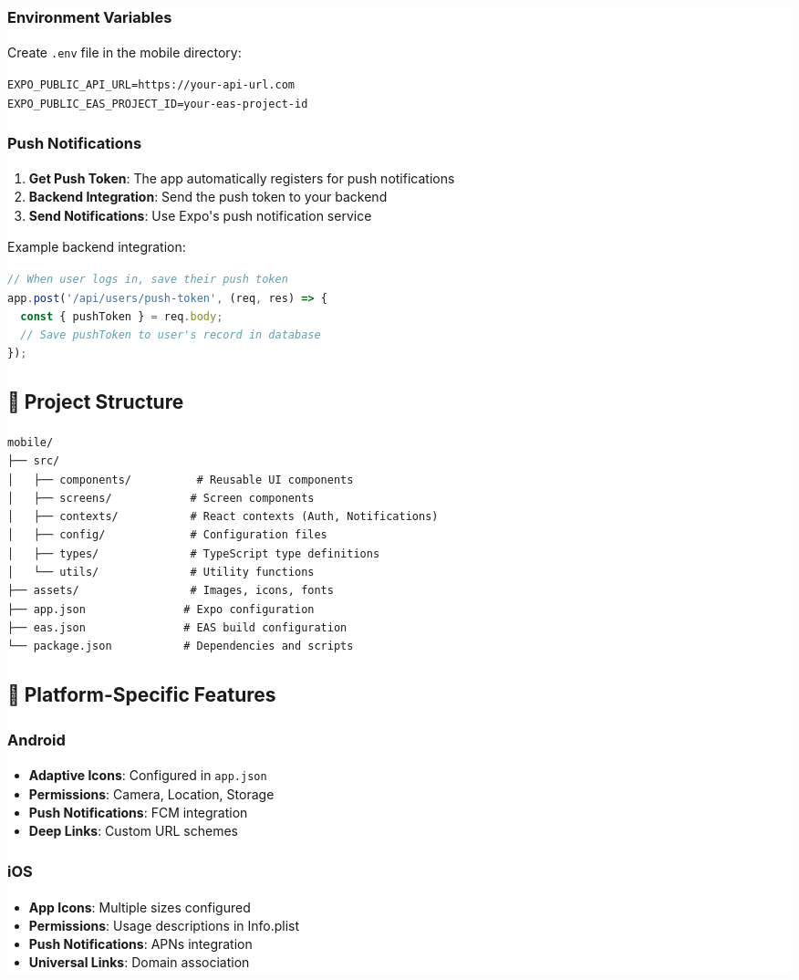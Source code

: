 ### Environment Variables

Create `.env` file in the mobile directory:

```env
EXPO_PUBLIC_API_URL=https://your-api-url.com
EXPO_PUBLIC_EAS_PROJECT_ID=your-eas-project-id
```

### Push Notifications

1. **Get Push Token**: The app automatically registers for push notifications
2. **Backend Integration**: Send the push token to your backend
3. **Send Notifications**: Use Expo's push notification service

Example backend integration:
```javascript
// When user logs in, save their push token
app.post('/api/users/push-token', (req, res) => {
  const { pushToken } = req.body;
  // Save pushToken to user's record in database
});
```

## 📂 Project Structure

```
mobile/
├── src/
│   ├── components/          # Reusable UI components
│   ├── screens/            # Screen components
│   ├── contexts/           # React contexts (Auth, Notifications)
│   ├── config/             # Configuration files
│   ├── types/              # TypeScript type definitions
│   └── utils/              # Utility functions
├── assets/                 # Images, icons, fonts
├── app.json               # Expo configuration
├── eas.json               # EAS build configuration
└── package.json           # Dependencies and scripts
```

## 📱 Platform-Specific Features

### Android
- **Adaptive Icons**: Configured in `app.json`
- **Permissions**: Camera, Location, Storage
- **Push Notifications**: FCM integration
- **Deep Links**: Custom URL schemes

### iOS
- **App Icons**: Multiple sizes configured
- **Permissions**: Usage descriptions in Info.plist
- **Push Notifications**: APNs integration
- **Universal Links**: Domain association
